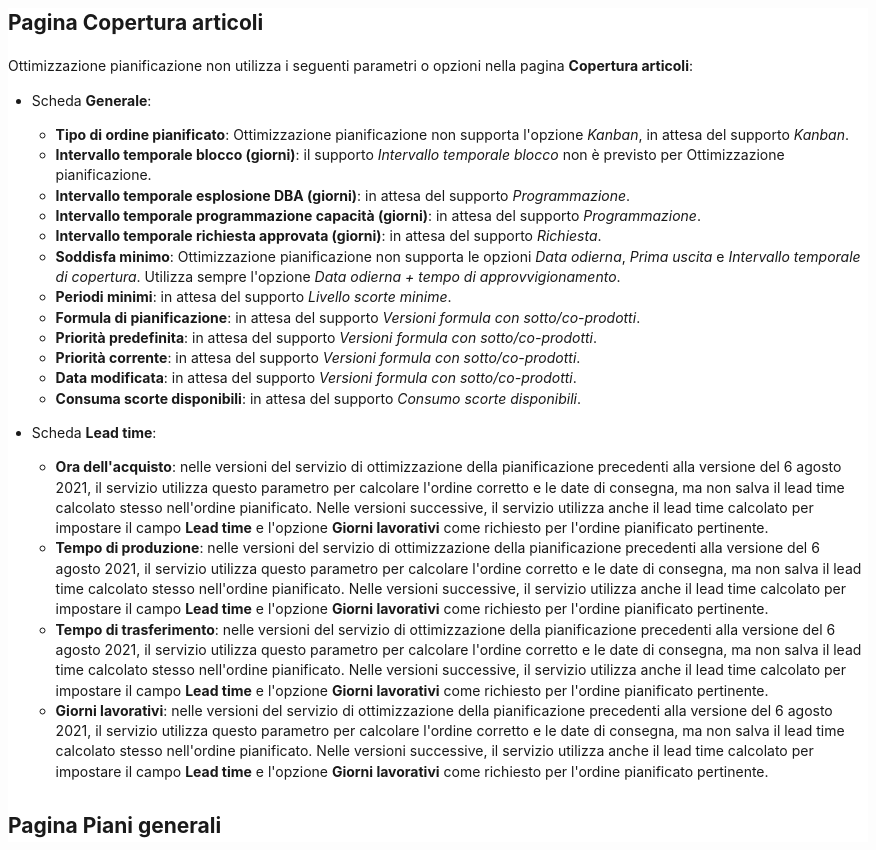 ## <a name="item-coverage-page"></a>Pagina Copertura articoli

Ottimizzazione pianificazione non utilizza i seguenti parametri o opzioni nella pagina **Copertura articoli**:

- Scheda **Generale**:

  - **Tipo di ordine pianificato**: Ottimizzazione pianificazione non supporta l'opzione *Kanban*, in attesa del supporto *Kanban*.
  - **Intervallo temporale blocco (giorni)**: il supporto *Intervallo temporale blocco* non è previsto per Ottimizzazione pianificazione.
  - **Intervallo temporale esplosione DBA (giorni)**: in attesa del supporto *Programmazione*.
  - **Intervallo temporale programmazione capacità (giorni)**: in attesa del supporto *Programmazione*.
  - **Intervallo temporale richiesta approvata (giorni)**: in attesa del supporto *Richiesta*.
  - **Soddisfa minimo**: Ottimizzazione pianificazione non supporta le opzioni *Data odierna*, *Prima uscita* e *Intervallo temporale di copertura*. Utilizza sempre l'opzione *Data odierna + tempo di approvvigionamento*.
  - **Periodi minimi**: in attesa del supporto *Livello scorte minime*.
  - **Formula di pianificazione**: in attesa del supporto *Versioni formula con sotto/co-prodotti*.
  - **Priorità predefinita**: in attesa del supporto *Versioni formula con sotto/co-prodotti*.
  - **Priorità corrente**: in attesa del supporto *Versioni formula con sotto/co-prodotti*.
  - **Data modificata**: in attesa del supporto *Versioni formula con sotto/co-prodotti*.
  - **Consuma scorte disponibili**: in attesa del supporto *Consumo scorte disponibili*.

- Scheda **Lead time**:

  - **Ora dell'acquisto**: nelle versioni del servizio di ottimizzazione della pianificazione precedenti alla versione del 6 agosto 2021, il servizio utilizza questo parametro per calcolare l'ordine corretto e le date di consegna, ma non salva il lead time calcolato stesso nell'ordine pianificato. Nelle versioni successive, il servizio utilizza anche il lead time calcolato per impostare il campo **Lead time** e l'opzione **Giorni lavorativi** come richiesto per l'ordine pianificato pertinente.
  - **Tempo di produzione**: nelle versioni del servizio di ottimizzazione della pianificazione precedenti alla versione del 6 agosto 2021, il servizio utilizza questo parametro per calcolare l'ordine corretto e le date di consegna, ma non salva il lead time calcolato stesso nell'ordine pianificato. Nelle versioni successive, il servizio utilizza anche il lead time calcolato per impostare il campo **Lead time** e l'opzione **Giorni lavorativi** come richiesto per l'ordine pianificato pertinente.
  - **Tempo di trasferimento**: nelle versioni del servizio di ottimizzazione della pianificazione precedenti alla versione del 6 agosto 2021, il servizio utilizza questo parametro per calcolare l'ordine corretto e le date di consegna, ma non salva il lead time calcolato stesso nell'ordine pianificato. Nelle versioni successive, il servizio utilizza anche il lead time calcolato per impostare il campo **Lead time** e l'opzione **Giorni lavorativi** come richiesto per l'ordine pianificato pertinente.
  - **Giorni lavorativi**: nelle versioni del servizio di ottimizzazione della pianificazione precedenti alla versione del 6 agosto 2021, il servizio utilizza questo parametro per calcolare l'ordine corretto e le date di consegna, ma non salva il lead time calcolato stesso nell'ordine pianificato. Nelle versioni successive, il servizio utilizza anche il lead time calcolato per impostare il campo **Lead time** e l'opzione **Giorni lavorativi** come richiesto per l'ordine pianificato pertinente.

## <a name="master-plans-page"></a>Pagina Piani generali
